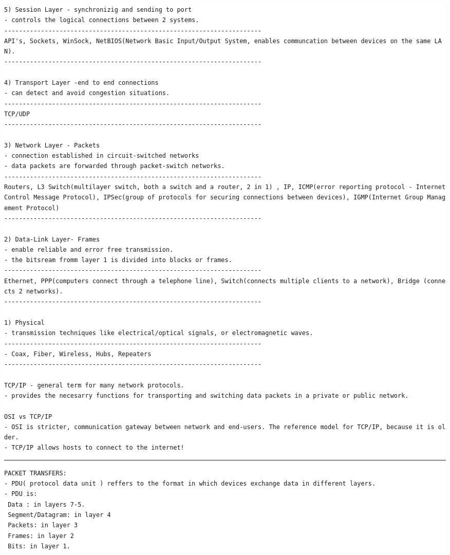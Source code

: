     5) Session Layer - synchronizig and sending to port
    - controls the logical connections between 2 systems.
    ----------------------------------------------------------------------
    API's, Sockets, WinSock, NetBIOS(Network Basic Input/Output System, enables communcation between devices on the same LAN).
    ----------------------------------------------------------------------

    4) Transport Layer -end to end connections
    - can detect and avoid congestion situations.
    ----------------------------------------------------------------------
    TCP/UDP
    ----------------------------------------------------------------------

    3) Network Layer - Packets
    - connection established in circuit-switched networks 
    - data packets are forwarded through packet-switch networks.
    ----------------------------------------------------------------------
    Routers, L3 Switch(multilayer switch, both a switch and a router, 2 in 1) , IP, ICMP(error reporting protocol - Internet Control Message Protocol), IPSec(group of protocols for securing connections between devices), IGMP(Internet Group Management Protocol)
    ----------------------------------------------------------------------

    2) Data-Link Layer- Frames
    - enable reliable and error free transmission.
    - the bitsream fromm layer 1 is divided into blocks or frames.
    ----------------------------------------------------------------------
    Ethernet, PPP(computers connect through a telephone line), Switch(connects multiple clients to a network), Bridge (connects 2 networks).
    ----------------------------------------------------------------------

    1) Physical
    - transmission techniques like electrical/optical signals, or electromagnetic waves.
    ----------------------------------------------------------------------
    - Coax, Fiber, Wireless, Hubs, Repeaters
    ----------------------------------------------------------------------

    TCP/IP - general term for many network protocols.
    - provides the necesarry functions for transporting and switching data packets in a private or public network.

    OSI vs TCP/IP
    - OSI is stricter, communication gateway between network and end-users. The reference model for TCP/IP, because it is older.
    - TCP/IP allows hosts to connect to the internet!
------------------------------------------------------------------------
    
    PACKET TRANSFERS:
    - PDU( protocol data unit ) reffers to the format in which devices exchange data in different layers.
    - PDU is:
     Data : in layers 7-5.
     Segment/Datagram: in layer 4
     Packets: in layer 3
     Frames: in layer 2
     Bits: in layer 1.
